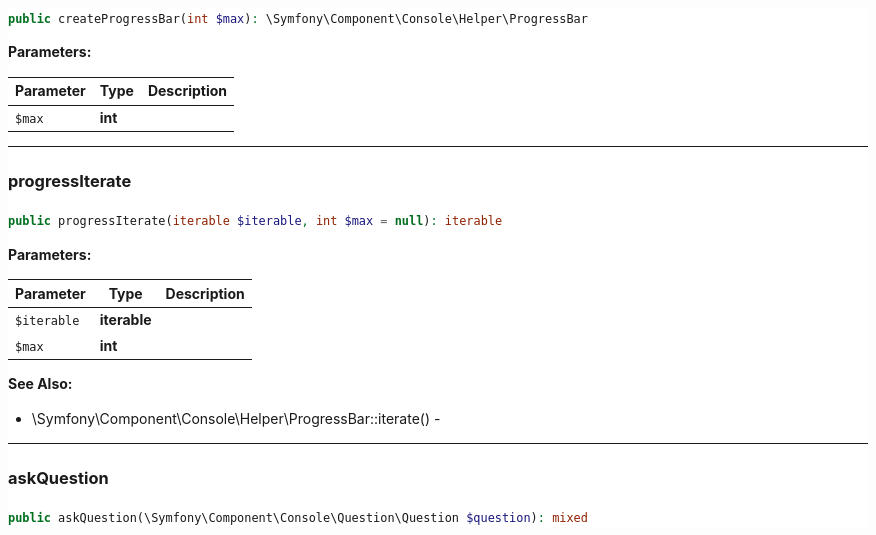 

```php
public createProgressBar(int $max): \Symfony\Component\Console\Helper\ProgressBar
```








**Parameters:**

| Parameter | Type | Description |
|-----------|------|-------------|
| `$max` | **int** |  |




***

### progressIterate



```php
public progressIterate(iterable $iterable, int $max = null): iterable
```








**Parameters:**

| Parameter | Type | Description |
|-----------|------|-------------|
| `$iterable` | **iterable** |  |
| `$max` | **int** |  |



**See Also:**

* \Symfony\Component\Console\Helper\ProgressBar::iterate() - 

***

### askQuestion



```php
public askQuestion(\Symfony\Component\Console\Question\Question $question): mixed
```






